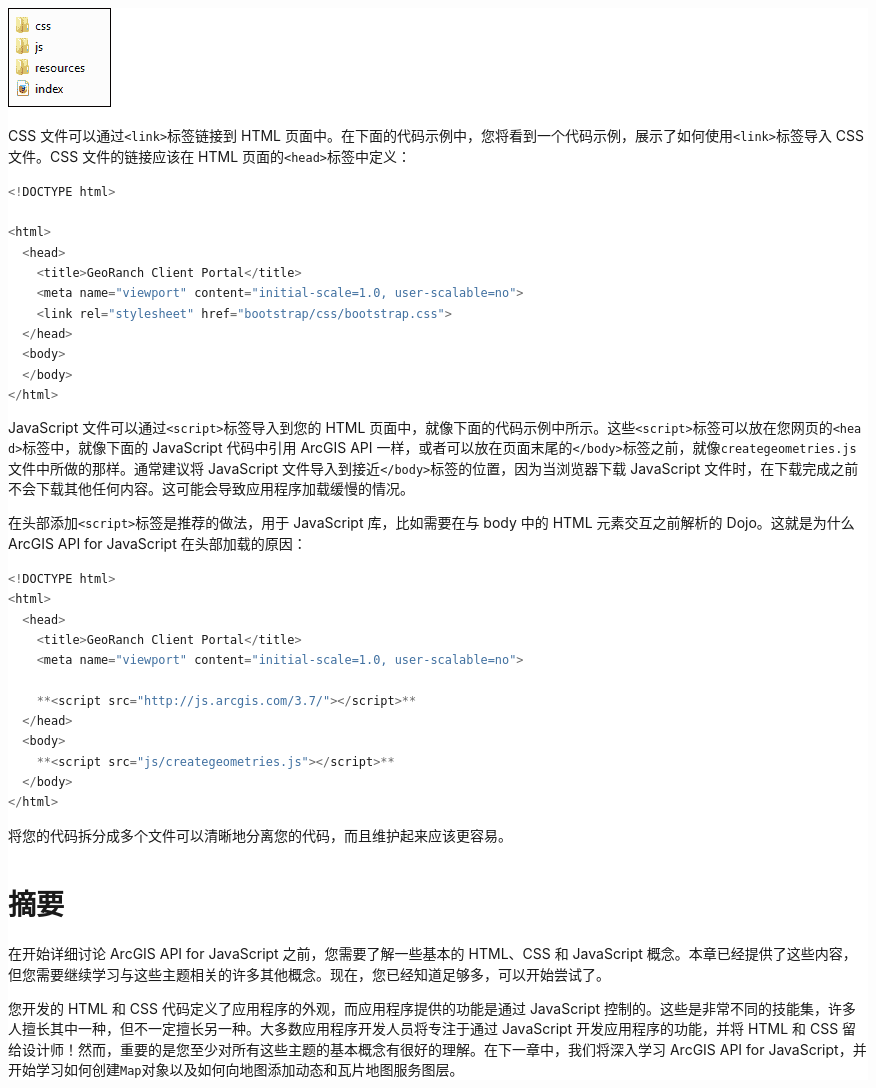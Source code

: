 ![分离 HTML、CSS 和 JavaScript](img/7965_01_0.jpg)

CSS 文件可以通过`<link>`标签链接到 HTML 页面中。在下面的代码示例中，您将看到一个代码示例，展示了如何使用`<link>`标签导入 CSS 文件。CSS 文件的链接应该在 HTML 页面的`<head>`标签中定义：

```js
<!DOCTYPE html>

<html>
  <head>
    <title>GeoRanch Client Portal</title>
    <meta name="viewport" content="initial-scale=1.0, user-scalable=no">
    <link rel="stylesheet" href="bootstrap/css/bootstrap.css">
  </head>
  <body>
  </body>
</html>
```

JavaScript 文件可以通过`<script>`标签导入到您的 HTML 页面中，就像下面的代码示例中所示。这些`<script>`标签可以放在您网页的`<head>`标签中，就像下面的 JavaScript 代码中引用 ArcGIS API 一样，或者可以放在页面末尾的`</body>`标签之前，就像`creategeometries.js`文件中所做的那样。通常建议将 JavaScript 文件导入到接近`</body>`标签的位置，因为当浏览器下载 JavaScript 文件时，在下载完成之前不会下载其他任何内容。这可能会导致应用程序加载缓慢的情况。

在头部添加`<script>`标签是推荐的做法，用于 JavaScript 库，比如需要在与 body 中的 HTML 元素交互之前解析的 Dojo。这就是为什么 ArcGIS API for JavaScript 在头部加载的原因：

```js
<!DOCTYPE html>
<html>
  <head>
    <title>GeoRanch Client Portal</title>
    <meta name="viewport" content="initial-scale=1.0, user-scalable=no">

    **<script src="http://js.arcgis.com/3.7/"></script>**
  </head>
  <body>
    **<script src="js/creategeometries.js"></script>**
  </body>
</html>
```

将您的代码拆分成多个文件可以清晰地分离您的代码，而且维护起来应该更容易。

# 摘要

在开始详细讨论 ArcGIS API for JavaScript 之前，您需要了解一些基本的 HTML、CSS 和 JavaScript 概念。本章已经提供了这些内容，但您需要继续学习与这些主题相关的许多其他概念。现在，您已经知道足够多，可以开始尝试了。

您开发的 HTML 和 CSS 代码定义了应用程序的外观，而应用程序提供的功能是通过 JavaScript 控制的。这些是非常不同的技能集，许多人擅长其中一种，但不一定擅长另一种。大多数应用程序开发人员将专注于通过 JavaScript 开发应用程序的功能，并将 HTML 和 CSS 留给设计师！然而，重要的是您至少对所有这些主题的基本概念有很好的理解。在下一章中，我们将深入学习 ArcGIS API for JavaScript，并开始学习如何创建`Map`对象以及如何向地图添加动态和瓦片地图服务图层。

